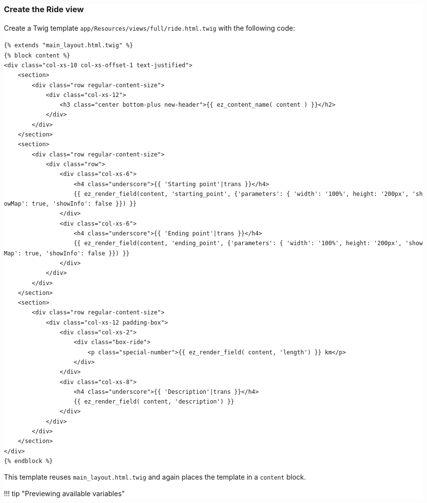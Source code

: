 ### Create the Ride view

Create a Twig template `app/Resources/views/full/ride.html.twig` with the following code:

``` html+twig
{% extends "main_layout.html.twig" %}
{% block content %}
<div class="col-xs-10 col-xs-offset-1 text-justified">
    <section>
        <div class="row regular-content-size">
            <div class="col-xs-12">
                <h3 class="center bottom-plus new-header">{{ ez_content_name( content ) }}</h2>
            </div>
        </div>
    </section>
    <section>
        <div class="row regular-content-size">
            <div class="row">
                <div class="col-xs-6">
                    <h4 class="underscore">{{ 'Starting point'|trans }}</h4>
                    {{ ez_render_field(content, 'starting_point', {'parameters': { 'width': '100%', height: '200px', 'showMap': true, 'showInfo': false }}) }}
                </div>
                <div class="col-xs-6">
                    <h4 class="underscore">{{ 'Ending point'|trans }}</h4>
                    {{ ez_render_field(content, 'ending_point', {'parameters': { 'width': '100%', height: '200px', 'showMap': true, 'showInfo': false }}) }}
                </div>
            </div>
        </div>
    </section>
    <section>
        <div class="row regular-content-size">
            <div class="col-xs-12 padding-box">
                <div class="col-xs-2">
                    <div class="box-ride">
                        <p class="special-number">{{ ez_render_field( content, 'length') }} km</p>
                    </div>
                </div>
                <div class="col-xs-8">
                    <h4 class="underscore">{{ 'Description'|trans }}</h4>
                    {{ ez_render_field( content, 'description') }}
                </div>
            </div>
        </div>
    </section>
</div>
{% endblock %}
```

This template reuses `main_layout.html.twig` and again places the template in a `content` block.

!!! tip "Previewing available variables"
